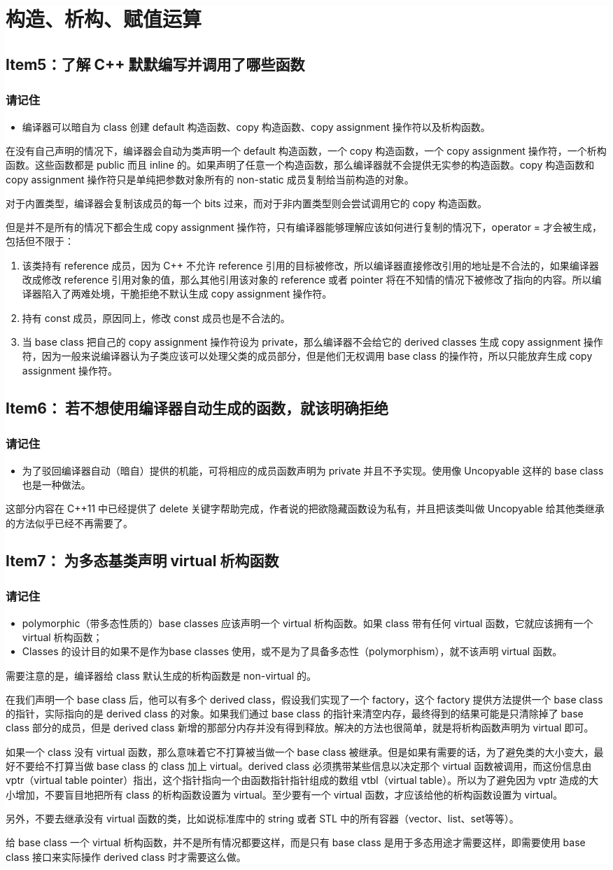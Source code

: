 # 构造、析构、赋值运算

## Item5：了解 C++ 默默编写并调用了哪些函数

### 请记住

- 编译器可以暗自为 class 创建 default 构造函数、copy 构造函数、copy assignment 操作符以及析构函数。

在没有自己声明的情况下，编译器会自动为类声明一个 default 构造函数，一个 copy 构造函数，一个 copy assignment 操作符，一个析构函数。这些函数都是 public 而且 inline 的。如果声明了任意一个构造函数，那么编译器就不会提供无实参的构造函数。copy 构造函数和 copy assignment 操作符只是单纯把参数对象所有的 non-static 成员复制给当前构造的对象。

对于内置类型，编译器会复制该成员的每一个 bits 过来，而对于非内置类型则会尝试调用它的 copy 构造函数。

但是并不是所有的情况下都会生成 copy assignment 操作符，只有编译器能够理解应该如何进行复制的情况下，operator = 才会被生成，包括但不限于：

1. 该类持有 reference 成员，因为 C++ 不允许 reference 引用的目标被修改，所以编译器直接修改引用的地址是不合法的，如果编译器改成修改 reference 引用对象的值，那么其他引用该对象的 reference 或者 pointer 将在不知情的情况下被修改了指向的内容。所以编译器陷入了两难处境，干脆拒绝不默认生成 copy assignment 操作符。

2. 持有 const 成员，原因同上，修改 const 成员也是不合法的。

3. 当 base class 把自己的 copy assignment 操作符设为 private，那么编译器不会给它的 derived classes 生成 copy assignment 操作符，因为一般来说编译器认为子类应该可以处理父类的成员部分，但是他们无权调用 base class 的操作符，所以只能放弃生成 copy assignment 操作符。

## Item6： 若不想使用编译器自动生成的函数，就该明确拒绝

### 请记住

- 为了驳回编译器自动（暗自）提供的机能，可将相应的成员函数声明为 private 并且不予实现。使用像 Uncopyable 这样的 base class 也是一种做法。

这部分内容在 C++11 中已经提供了 delete 关键字帮助完成，作者说的把欲隐藏函数设为私有，并且把该类叫做 Uncopyable 给其他类继承的方法似乎已经不再需要了。

## Item7： 为多态基类声明 virtual 析构函数

### 请记住

- polymorphic（带多态性质的）base classes 应该声明一个 virtual 析构函数。如果 class 带有任何 virtual 函数，它就应该拥有一个 virtual 析构函数；
- Classes 的设计目的如果不是作为base classes 使用，或不是为了具备多态性（polymorphism），就不该声明 virtual 函数。

需要注意的是，编译器给 class 默认生成的析构函数是 non-virtual 的。

在我们声明一个 base class 后，他可以有多个 derived class，假设我们实现了一个 factory，这个 factory 提供方法提供一个 base class 的指针，实际指向的是 derived class 的对象。如果我们通过 base class 的指针来清空内存，最终得到的结果可能是只清除掉了 base class 部分的成员，但是 derived class 新增的那部分内存并没有得到释放。解决的方法也很简单，就是将析构函数声明为 virtual 即可。

如果一个 class 没有 virtual 函数，那么意味着它不打算被当做一个 base class 被继承。但是如果有需要的话，为了避免类的大小变大，最好不要给不打算当做 base class 的 class 加上 virtual。derived class 必须携带某些信息以决定那个 virtual 函数被调用，而这份信息由 vptr（virtual table pointer）指出，这个指针指向一个由函数指针指针组成的数组 vtbl（virtual table）。所以为了避免因为 vptr 造成的大小增加，不要盲目地把所有 class 的析构函数设置为 virtual。至少要有一个 virtual 函数，才应该给他的析构函数设置为 virtual。

另外，不要去继承没有 virtual 函数的类，比如说标准库中的 string 或者 STL 中的所有容器（vector、list、set等等）。

给 base class 一个 virtual 析构函数，并不是所有情况都要这样，而是只有 base class 是用于多态用途才需要这样，即需要使用 base class 接口来实际操作 derived class 时才需要这么做。
